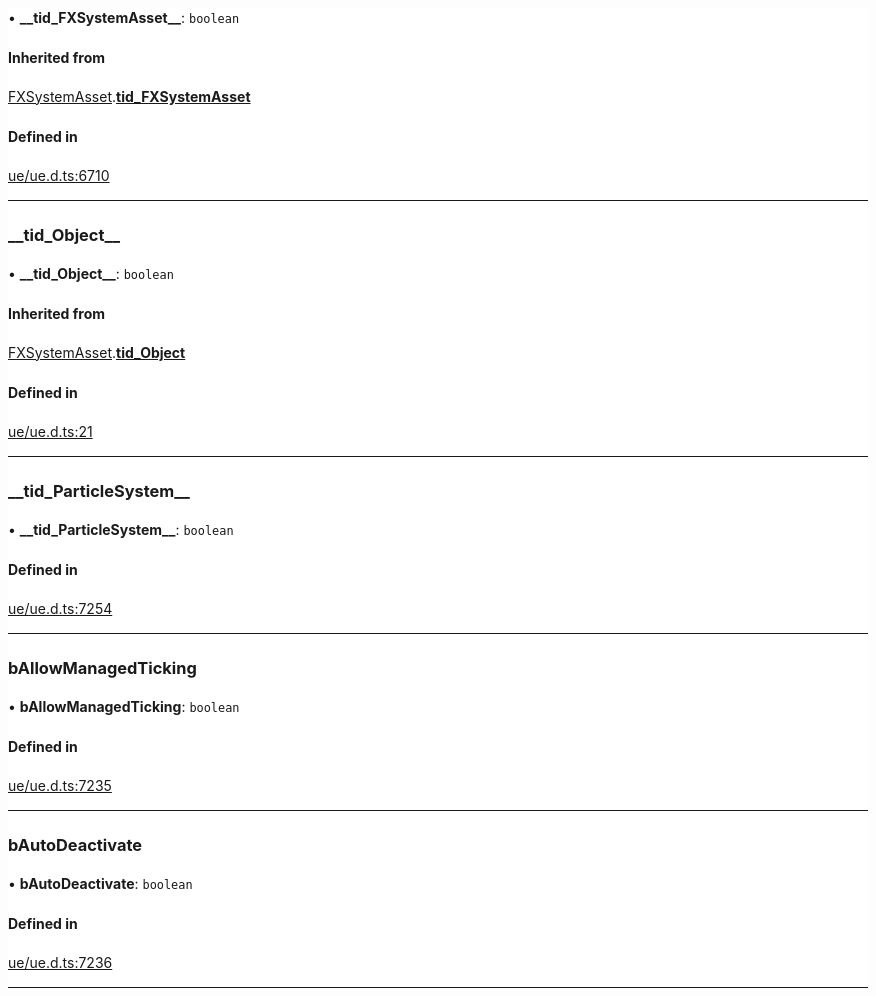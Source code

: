 • **\_\_tid\_FXSystemAsset\_\_**: `boolean`

#### Inherited from

[FXSystemAsset](ue_ue.FXSystemAsset.md).[__tid_FXSystemAsset__](ue_ue.FXSystemAsset.md#__tid_fxsystemasset__)

#### Defined in

[ue/ue.d.ts:6710](https://github.com/YugMetaverse/yug_typings/blob/b7d9b19/ue/ue.d.ts#L6710)

___

### \_\_tid\_Object\_\_

• **\_\_tid\_Object\_\_**: `boolean`

#### Inherited from

[FXSystemAsset](ue_ue.FXSystemAsset.md).[__tid_Object__](ue_ue.FXSystemAsset.md#__tid_object__)

#### Defined in

[ue/ue.d.ts:21](https://github.com/YugMetaverse/yug_typings/blob/b7d9b19/ue/ue.d.ts#L21)

___

### \_\_tid\_ParticleSystem\_\_

• **\_\_tid\_ParticleSystem\_\_**: `boolean`

#### Defined in

[ue/ue.d.ts:7254](https://github.com/YugMetaverse/yug_typings/blob/b7d9b19/ue/ue.d.ts#L7254)

___

### bAllowManagedTicking

• **bAllowManagedTicking**: `boolean`

#### Defined in

[ue/ue.d.ts:7235](https://github.com/YugMetaverse/yug_typings/blob/b7d9b19/ue/ue.d.ts#L7235)

___

### bAutoDeactivate

• **bAutoDeactivate**: `boolean`

#### Defined in

[ue/ue.d.ts:7236](https://github.com/YugMetaverse/yug_typings/blob/b7d9b19/ue/ue.d.ts#L7236)

___
